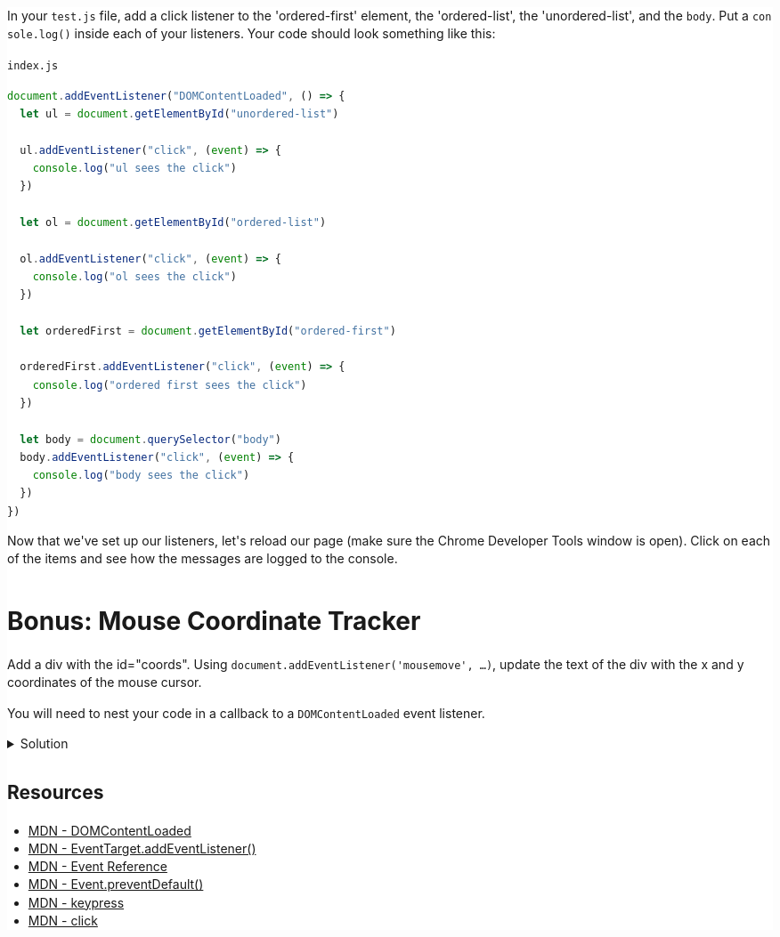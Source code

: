 In your `test.js` file, add a click listener to the 'ordered-first' element, the 'ordered-list', the 'unordered-list', and the `body`. Put a `console.log()` inside each of your listeners. Your code should look something like this:

`index.js`

```js
document.addEventListener("DOMContentLoaded", () => {
  let ul = document.getElementById("unordered-list")

  ul.addEventListener("click", (event) => {
    console.log("ul sees the click")
  })

  let ol = document.getElementById("ordered-list")

  ol.addEventListener("click", (event) => {
    console.log("ol sees the click")
  })

  let orderedFirst = document.getElementById("ordered-first")

  orderedFirst.addEventListener("click", (event) => {
    console.log("ordered first sees the click")
  })

  let body = document.querySelector("body")
  body.addEventListener("click", (event) => {
    console.log("body sees the click")
  })
})
```

Now that we've set up our listeners, let's reload our page (make sure the Chrome Developer Tools window is open). Click on each of the items and see how the messages are logged to the console.

# Bonus: Mouse Coordinate Tracker

Add a div with the id="coords". Using `document.addEventListener('mousemove', …)`, update the text of the div with the x and y coordinates of the mouse cursor.

You will need to nest your code in a callback to a `DOMContentLoaded` event listener.

  <details><summary>
   Solution
 </summary></details>

## Resources

- [MDN - DOMContentLoaded](https://developer.mozilla.org/en-US/docs/Web/Events/DOMContentLoaded)
- [MDN - EventTarget.addEventListener()](https://developer.mozilla.org/en-US/docs/Web/API/EventTarget/addEventListener)
- [MDN - Event Reference](https://developer.mozilla.org/en-US/docs/Web/Events)
- [MDN - Event.preventDefault()](https://developer.mozilla.org/en-US/docs/Web/API/Event/preventDefault)
- [MDN - keypress](https://developer.mozilla.org/en-US/docs/Web/Events/keypress)
- [MDN - click](https://developer.mozilla.org/en-US/docs/Web/Events/click)
